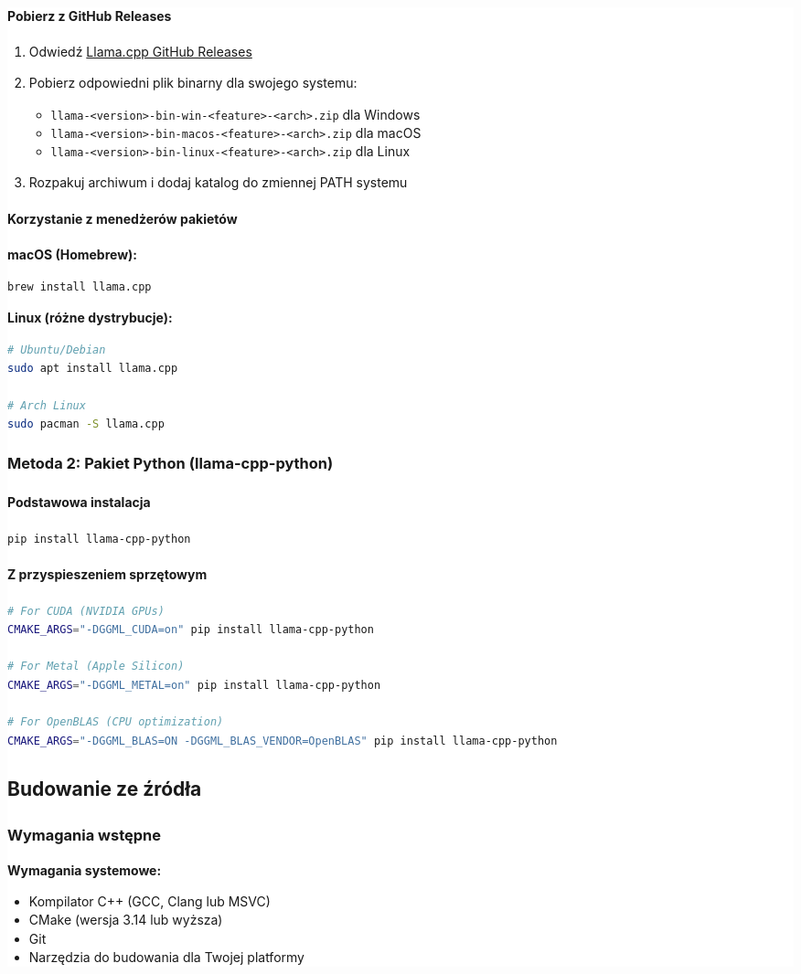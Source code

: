 #### Pobierz z GitHub Releases
1. Odwiedź [Llama.cpp GitHub Releases](https://github.com/ggml-org/llama.cpp/releases)
2. Pobierz odpowiedni plik binarny dla swojego systemu:
   - `llama-<version>-bin-win-<feature>-<arch>.zip` dla Windows
   - `llama-<version>-bin-macos-<feature>-<arch>.zip` dla macOS
   - `llama-<version>-bin-linux-<feature>-<arch>.zip` dla Linux

3. Rozpakuj archiwum i dodaj katalog do zmiennej PATH systemu

#### Korzystanie z menedżerów pakietów

**macOS (Homebrew):**
```bash
brew install llama.cpp
```

**Linux (różne dystrybucje):**
```bash
# Ubuntu/Debian
sudo apt install llama.cpp

# Arch Linux
sudo pacman -S llama.cpp
```

### Metoda 2: Pakiet Python (llama-cpp-python)

#### Podstawowa instalacja
```bash
pip install llama-cpp-python
```

#### Z przyspieszeniem sprzętowym
```bash
# For CUDA (NVIDIA GPUs)
CMAKE_ARGS="-DGGML_CUDA=on" pip install llama-cpp-python

# For Metal (Apple Silicon)
CMAKE_ARGS="-DGGML_METAL=on" pip install llama-cpp-python

# For OpenBLAS (CPU optimization)
CMAKE_ARGS="-DGGML_BLAS=ON -DGGML_BLAS_VENDOR=OpenBLAS" pip install llama-cpp-python
```

## Budowanie ze źródła

### Wymagania wstępne

**Wymagania systemowe:**
- Kompilator C++ (GCC, Clang lub MSVC)
- CMake (wersja 3.14 lub wyższa)
- Git
- Narzędzia do budowania dla Twojej platformy

